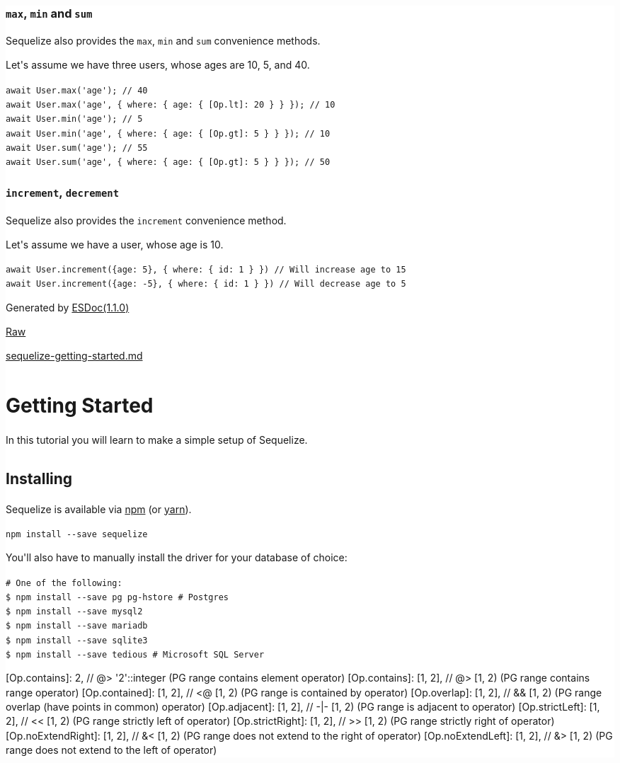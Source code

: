 ### [](https://gist.github.com/bgoonz/a86e8a334a332aaa6250094fbfb095cc#maxminandsum)`max`, `min` and `sum`

Sequelize also provides the `max`, `min` and `sum` convenience methods.

Let's assume we have three users, whose ages are 10, 5, and 40.

```
await User.max('age'); // 40
await User.max('age', { where: { age: { [Op.lt]: 20 } } }); // 10
await User.min('age'); // 5
await User.min('age', { where: { age: { [Op.gt]: 5 } } }); // 10
await User.sum('age'); // 55
await User.sum('age', { where: { age: { [Op.gt]: 5 } } }); // 50

```

### [](https://gist.github.com/bgoonz/a86e8a334a332aaa6250094fbfb095cc#incrementdecrement)`increment`, `decrement`

Sequelize also provides the `increment` convenience method.

Let's assume we have a user, whose age is 10.

```
await User.increment({age: 5}, { where: { id: 1 } }) // Will increase age to 15
await User.increment({age: -5}, { where: { id: 1 } }) // Will decrease age to 5

```

Generated by [ESDoc(1.1.0)](https://esdoc.org/)

[Raw](https://gist.github.com/bgoonz/a86e8a334a332aaa6250094fbfb095cc/raw/da71939ecd2d58ac46542b78874cfd62f955c502/sequelize-getting-started.md)

[sequelize-getting-started.md](https://gist.github.com/bgoonz/a86e8a334a332aaa6250094fbfb095cc#file-sequelize-getting-started-md)

[](https://gist.github.com/bgoonz/a86e8a334a332aaa6250094fbfb095cc#getting-started)Getting Started
==================================================================================================

In this tutorial you will learn to make a simple setup of Sequelize.

[](https://gist.github.com/bgoonz/a86e8a334a332aaa6250094fbfb095cc#installing)Installing
----------------------------------------------------------------------------------------

Sequelize is available via [npm](https://www.npmjs.com/package/sequelize) (or [yarn](https://yarnpkg.com/package/sequelize)).

```
npm install --save sequelize

```

You'll also have to manually install the driver for your database of choice:

```
# One of the following:
$ npm install --save pg pg-hstore # Postgres
$ npm install --save mysql2
$ npm install --save mariadb
$ npm install --save sqlite3
$ npm install --save tedious # Microsoft SQL Server

```


[Op.contains]: 2,            // @> '2'::integer  (PG range contains element operator)
[Op.contains]: [1, 2],       // @> [1, 2)        (PG range contains range operator)
[Op.contained]: [1, 2],      // <@ [1, 2)        (PG range is contained by operator)
[Op.overlap]: [1, 2],        // && [1, 2)        (PG range overlap (have points in common) operator)
[Op.adjacent]: [1, 2],       // -|- [1, 2)       (PG range is adjacent to operator)
[Op.strictLeft]: [1, 2],     // << [1, 2)        (PG range strictly left of operator)
[Op.strictRight]: [1, 2],    // >> [1, 2)        (PG range strictly right of operator)
[Op.noExtendRight]: [1, 2],  // &< [1, 2)        (PG range does not extend to the right of operator)
[Op.noExtendLeft]: [1, 2],   // &> [1, 2)        (PG range does not extend to the left of operator)